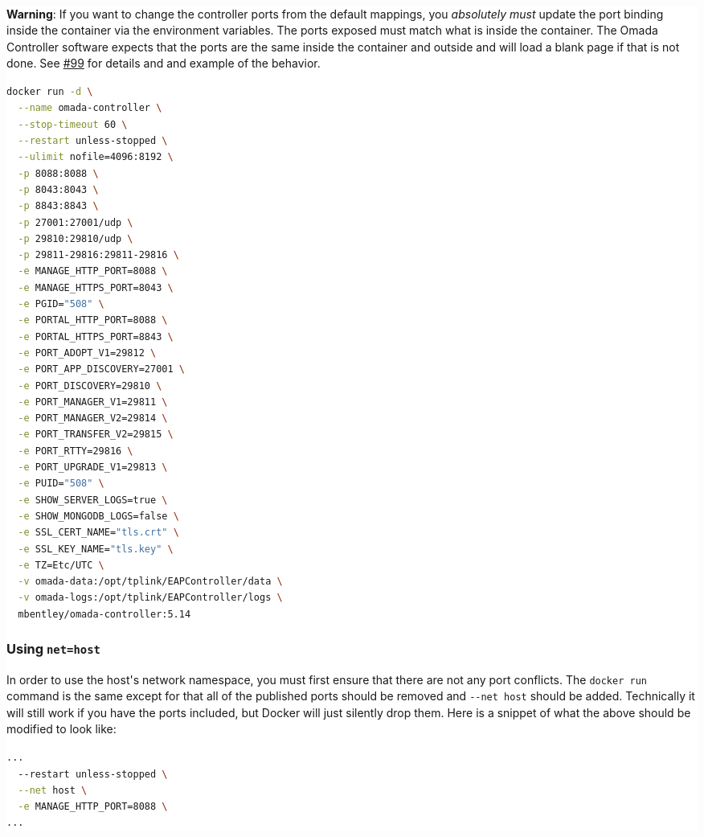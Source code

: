 __Warning__: If you want to change the controller ports from the default mappings, you *absolutely must* update the port binding inside the container via the environment variables. The ports exposed must match what is inside the container. The Omada Controller software expects that the ports are the same inside the container and outside and will load a blank page if that is not done. See [#99](https://github.com/mbentley/docker-omada-controller/issues/99#issuecomment-821243857) for details and and example of the behavior.

```bash
docker run -d \
  --name omada-controller \
  --stop-timeout 60 \
  --restart unless-stopped \
  --ulimit nofile=4096:8192 \
  -p 8088:8088 \
  -p 8043:8043 \
  -p 8843:8843 \
  -p 27001:27001/udp \
  -p 29810:29810/udp \
  -p 29811-29816:29811-29816 \
  -e MANAGE_HTTP_PORT=8088 \
  -e MANAGE_HTTPS_PORT=8043 \
  -e PGID="508" \
  -e PORTAL_HTTP_PORT=8088 \
  -e PORTAL_HTTPS_PORT=8843 \
  -e PORT_ADOPT_V1=29812 \
  -e PORT_APP_DISCOVERY=27001 \
  -e PORT_DISCOVERY=29810 \
  -e PORT_MANAGER_V1=29811 \
  -e PORT_MANAGER_V2=29814 \
  -e PORT_TRANSFER_V2=29815 \
  -e PORT_RTTY=29816 \
  -e PORT_UPGRADE_V1=29813 \
  -e PUID="508" \
  -e SHOW_SERVER_LOGS=true \
  -e SHOW_MONGODB_LOGS=false \
  -e SSL_CERT_NAME="tls.crt" \
  -e SSL_KEY_NAME="tls.key" \
  -e TZ=Etc/UTC \
  -v omada-data:/opt/tplink/EAPController/data \
  -v omada-logs:/opt/tplink/EAPController/logs \
  mbentley/omada-controller:5.14
```

### Using `net=host`

In order to use the host's network namespace, you must first ensure that there are not any port conflicts. The `docker run` command is the same except for that all of the published ports should be removed and `--net host` should be added. Technically it will still work if you have the ports included, but Docker will just silently drop them. Here is a snippet of what the above should be modified to look like:

```bash
...
  --restart unless-stopped \
  --net host \
  -e MANAGE_HTTP_PORT=8088 \
...
```

